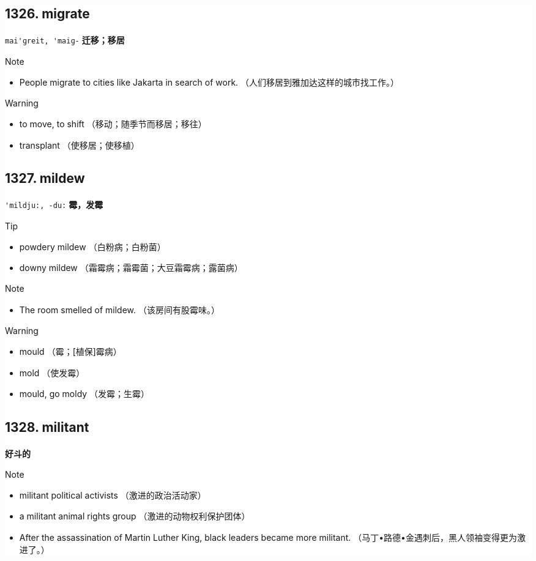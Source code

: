 ## 1326. migrate

`mai'ɡreit, 'maiɡ-`  **迁移；移居**

> [!NOTE]
>
> - People migrate to cities like Jakarta in search of work. （人们移居到雅加达这样的城市找工作。）
>

> [!WARNING]
>
> - to move, to shift （移动；随季节而移居；移往）
>
> - transplant （使移居；使移植）
>

## 1327. mildew

`'mildju:, -du:`  **霉，发霉**

> [!TIP]
>
> - powdery mildew （白粉病；白粉菌）
>
> - downy mildew （霜霉病；霜霉菌；大豆霜霉病；露菌病）
>

> [!NOTE]
>
> - The room smelled of mildew. （该房间有股霉味。）
>

> [!WARNING]
>
> - mould （霉；[植保]霉病）
>
> - mold （使发霉）
>
> - mould, go moldy （发霉；生霉）
>

## 1328. militant

**好斗的**

> [!NOTE]
>
> - militant political activists （激进的政治活动家）
>
> - a militant animal rights group （激进的动物权利保护团体）
>
> - After the assassination of Martin Luther King, black leaders became more militant. （马丁•路德•金遇刺后，黑人领袖变得更为激进了。）
>
